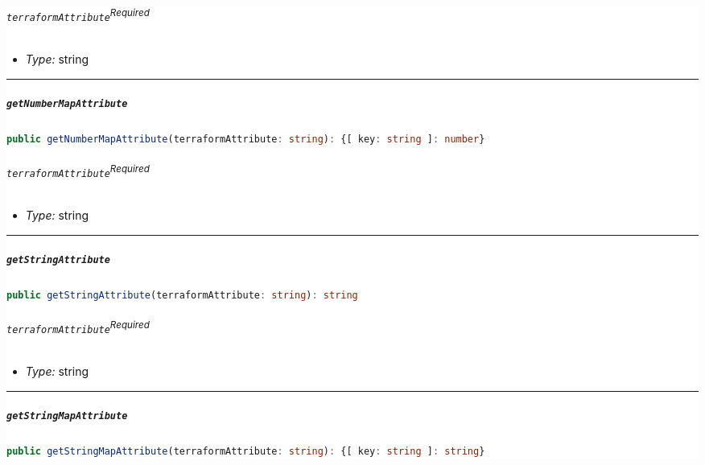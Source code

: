 ###### `terraformAttribute`<sup>Required</sup> <a name="terraformAttribute" id="@cdktf/provider-databricks.dataDatabricksFeatureEngineeringFeatures.DataDatabricksFeatureEngineeringFeaturesFeaturesFunctionExtraParametersOutputReference.getNumberListAttribute.parameter.terraformAttribute"></a>

- *Type:* string

---

##### `getNumberMapAttribute` <a name="getNumberMapAttribute" id="@cdktf/provider-databricks.dataDatabricksFeatureEngineeringFeatures.DataDatabricksFeatureEngineeringFeaturesFeaturesFunctionExtraParametersOutputReference.getNumberMapAttribute"></a>

```typescript
public getNumberMapAttribute(terraformAttribute: string): {[ key: string ]: number}
```

###### `terraformAttribute`<sup>Required</sup> <a name="terraformAttribute" id="@cdktf/provider-databricks.dataDatabricksFeatureEngineeringFeatures.DataDatabricksFeatureEngineeringFeaturesFeaturesFunctionExtraParametersOutputReference.getNumberMapAttribute.parameter.terraformAttribute"></a>

- *Type:* string

---

##### `getStringAttribute` <a name="getStringAttribute" id="@cdktf/provider-databricks.dataDatabricksFeatureEngineeringFeatures.DataDatabricksFeatureEngineeringFeaturesFeaturesFunctionExtraParametersOutputReference.getStringAttribute"></a>

```typescript
public getStringAttribute(terraformAttribute: string): string
```

###### `terraformAttribute`<sup>Required</sup> <a name="terraformAttribute" id="@cdktf/provider-databricks.dataDatabricksFeatureEngineeringFeatures.DataDatabricksFeatureEngineeringFeaturesFeaturesFunctionExtraParametersOutputReference.getStringAttribute.parameter.terraformAttribute"></a>

- *Type:* string

---

##### `getStringMapAttribute` <a name="getStringMapAttribute" id="@cdktf/provider-databricks.dataDatabricksFeatureEngineeringFeatures.DataDatabricksFeatureEngineeringFeaturesFeaturesFunctionExtraParametersOutputReference.getStringMapAttribute"></a>

```typescript
public getStringMapAttribute(terraformAttribute: string): {[ key: string ]: string}
```

